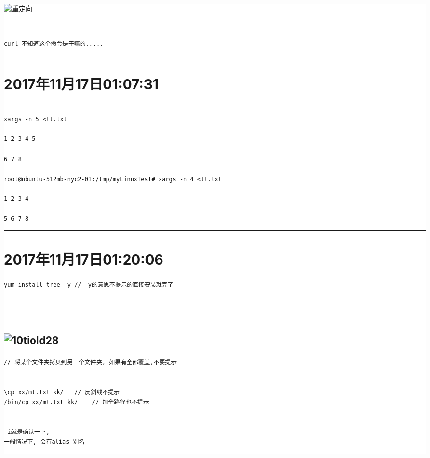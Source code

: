 ![重定向](image/%E9%87%8D%E5%AE%9A%E5%90%91.png)


----------------------------------------------

```

curl 不知道这个命令是干嘛的.....

```

----------------------------------------------

#  2017年11月17日01:07:31



```

xargs -n 5 <tt.txt 

1 2 3 4 5

6 7 8

root@ubuntu-512mb-nyc2-01:/tmp/myLinuxTest# xargs -n 4 <tt.txt 

1 2 3 4

5 6 7 8

```


----------------------------------------------

# 2017年11月17日01:20:06

```
yum install tree -y // -y的意思不提示的直接安装就完了




```

![10tiold28](image/10tiold28.png)
----------------------------------------------

```
// 将某个文件夹拷贝到另一个文件夹, 如果有全部覆盖,不要提示
 

\cp xx/mt.txt kk/   // 反斜线不提示
/bin/cp xx/mt.txt kk/    // 加全路径也不提示


-i就是确认一下, 
一般情况下, 会有alias 别名 
```
----------------------------------------------
